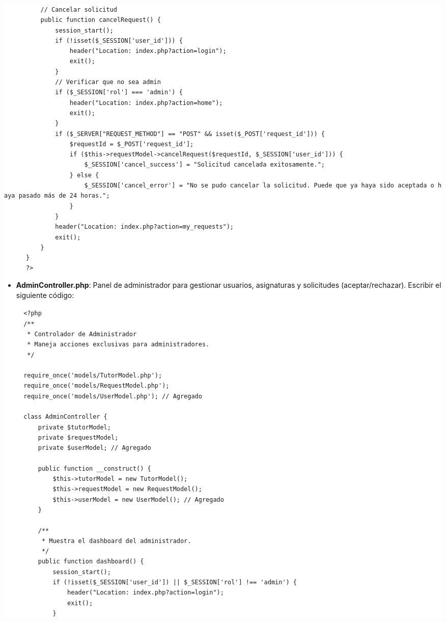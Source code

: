               // Cancelar solicitud
              public function cancelRequest() {
                  session_start();
                  if (!isset($_SESSION['user_id'])) {
                      header("Location: index.php?action=login");
                      exit();
                  }
                  // Verificar que no sea admin
                  if ($_SESSION['rol'] === 'admin') {
                      header("Location: index.php?action=home");
                      exit();
                  }
                  if ($_SERVER["REQUEST_METHOD"] == "POST" && isset($_POST['request_id'])) {
                      $requestId = $_POST['request_id'];
                      if ($this->requestModel->cancelRequest($requestId, $_SESSION['user_id'])) {
                          $_SESSION['cancel_success'] = "Solicitud cancelada exitosamente.";
                      } else {
                          $_SESSION['cancel_error'] = "No se pudo cancelar la solicitud. Puede que ya haya sido aceptada o haya pasado más de 24 horas.";
                      }
                  }
                  header("Location: index.php?action=my_requests");
                  exit();
              }
          }
          ?>

-   **AdminController.php**: Panel de administrador para gestionar
    usuarios, asignaturas y solicitudes (aceptar/rechazar). Escribir el
    siguiente código:

          <?php
          /**
           * Controlador de Administrador
           * Maneja acciones exclusivas para administradores.
           */
          
          require_once('models/TutorModel.php');
          require_once('models/RequestModel.php');
          require_once('models/UserModel.php'); // Agregado
          
          class AdminController {
              private $tutorModel;
              private $requestModel;
              private $userModel; // Agregado
          
              public function __construct() {
                  $this->tutorModel = new TutorModel();
                  $this->requestModel = new RequestModel();
                  $this->userModel = new UserModel(); // Agregado
              }
          
              /**
               * Muestra el dashboard del administrador.
               */
              public function dashboard() {
                  session_start();
                  if (!isset($_SESSION['user_id']) || $_SESSION['rol'] !== 'admin') {
                      header("Location: index.php?action=login");
                      exit();
                  }
          